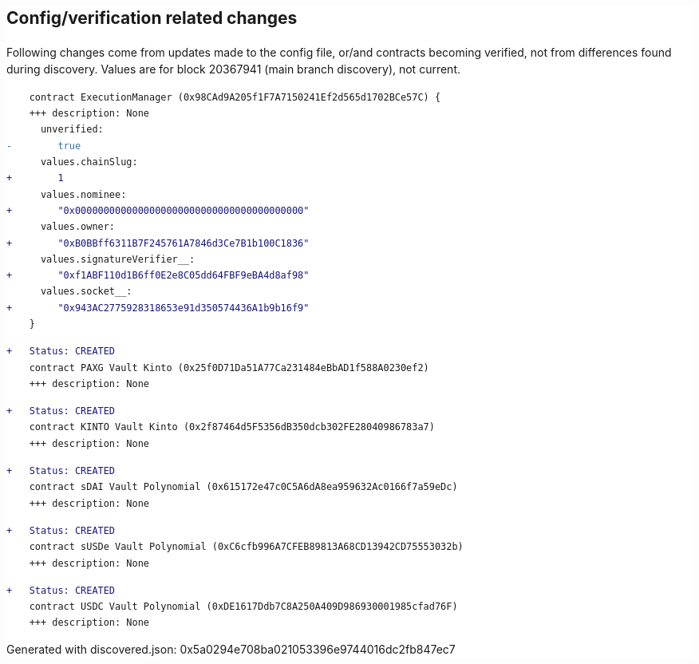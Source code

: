 ## Config/verification related changes

Following changes come from updates made to the config file,
or/and contracts becoming verified, not from differences found during
discovery. Values are for block 20367941 (main branch discovery), not current.

```diff
    contract ExecutionManager (0x98CAd9A205f1F7A7150241Ef2d565d1702BCe57C) {
    +++ description: None
      unverified:
-        true
      values.chainSlug:
+        1
      values.nominee:
+        "0x0000000000000000000000000000000000000000"
      values.owner:
+        "0xB0BBff6311B7F245761A7846d3Ce7B1b100C1836"
      values.signatureVerifier__:
+        "0xf1ABF110d1B6ff0E2e8C05dd64FBF9eBA4d8af98"
      values.socket__:
+        "0x943AC2775928318653e91d350574436A1b9b16f9"
    }
```

```diff
+   Status: CREATED
    contract PAXG Vault Kinto (0x25f0D71Da51A77Ca231484eBbAD1f588A0230ef2)
    +++ description: None
```

```diff
+   Status: CREATED
    contract KINTO Vault Kinto (0x2f87464d5F5356dB350dcb302FE28040986783a7)
    +++ description: None
```

```diff
+   Status: CREATED
    contract sDAI Vault Polynomial (0x615172e47c0C5A6dA8ea959632Ac0166f7a59eDc)
    +++ description: None
```

```diff
+   Status: CREATED
    contract sUSDe Vault Polynomial (0xC6cfb996A7CFEB89813A68CD13942CD75553032b)
    +++ description: None
```

```diff
+   Status: CREATED
    contract USDC Vault Polynomial (0xDE1617Ddb7C8A250A409D986930001985cfad76F)
    +++ description: None
```

Generated with discovered.json: 0x5a0294e708ba021053396e9744016dc2fb847ec7
